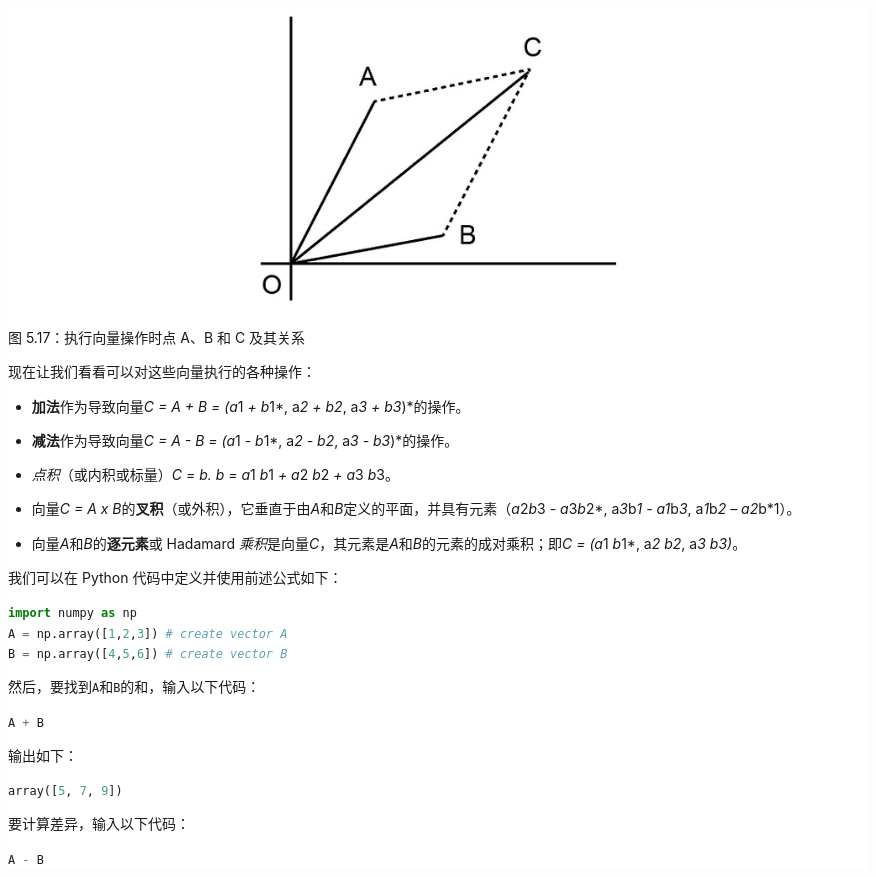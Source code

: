 ![图 5.17：点 A、B 和 C 及它们在执行向量运算时的关系](img/B15968_05_17.jpg)

图 5.17：执行向量操作时点 A、B 和 C 及其关系

现在让我们看看可以对这些向量执行的各种操作：

+   **加法**作为导致向量*C = A + B = (a*1 *+ b*1*, a*2 *+ b*2*, a*3 *+ b*3*)*的操作。

+   **减法**作为导致向量*C = A - B = (a*1 *- b*1*, a*2 *- b*2*, a*3 *- b*3*)*的操作。

+   *点积*（或内积或标量）*C = b. b = a*1 *b*1 *+ a*2 *b*2 *+ a*3 *b*3。

+   向量*C = A x B*的**叉积**（或外积），它垂直于由*A*和*B*定义的平面，并具有元素（*a*2*b*3 *- a*3*b*2*, a*3*b*1 *- a*1*b*3*, a*1*b*2 *– a*2*b*1）。

+   向量*A*和*B*的**逐元素**或 Hadamard *乘积*是向量*C*，其元素是*A*和*B*的元素的成对乘积；即*C = (a*1 *b*1*, a*2 *b*2*, a*3 *b*3)*。

我们可以在 Python 代码中定义并使用前述公式如下：

```py
import numpy as np
A = np.array([1,2,3]) # create vector A
B = np.array([4,5,6]) # create vector B
```

然后，要找到`A`和`B`的和，输入以下代码：

```py
A + B
```

输出如下：

```py
array([5, 7, 9])
```

要计算差异，输入以下代码：

```py
A - B
```

